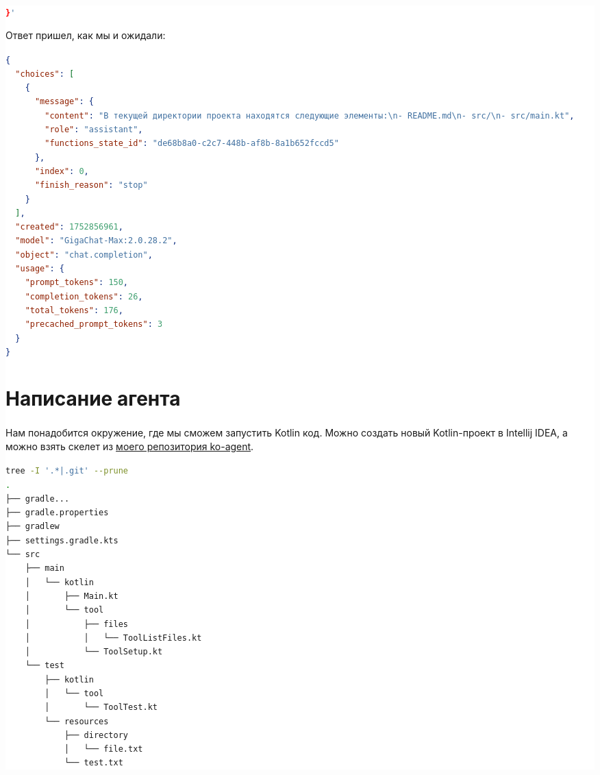 ```bash
}'
```

Ответ пришел, как мы и ожидали:

```json
{
  "choices": [
    {
      "message": {
        "content": "В текущей директории проекта находятся следующие элементы:\n- README.md\n- src/\n- src/main.kt",
        "role": "assistant",
        "functions_state_id": "de68b8a0-c2c7-448b-af8b-8a1b652fccd5"
      },
      "index": 0,
      "finish_reason": "stop"
    }
  ],
  "created": 1752856961,
  "model": "GigaChat-Max:2.0.28.2",
  "object": "chat.completion",
  "usage": {
    "prompt_tokens": 150,
    "completion_tokens": 26,
    "total_tokens": 176,
    "precached_prompt_tokens": 3
  }
}
```

# Написание агента

Нам понадобится окружение, где мы сможем запустить Kotlin код. Можно создать новый Kotlin-проект в Intellij IDEA, а можно взять скелет из [моего репозитория ko-agent](https://github.com/D00mch/ko-agent/tree/skeleton).

```bash
tree -I '.*|.git' --prune
.
├── gradle...
├── gradle.properties
├── gradlew
├── settings.gradle.kts
└── src
    ├── main
    │   └── kotlin
    │       ├── Main.kt
    │       └── tool
    │           ├── files
    │           │   └── ToolListFiles.kt
    │           └── ToolSetup.kt
    └── test
        ├── kotlin
        │   └── tool
        │       └── ToolTest.kt
        └── resources
            ├── directory
            │   └── file.txt
            └── test.txt
```
